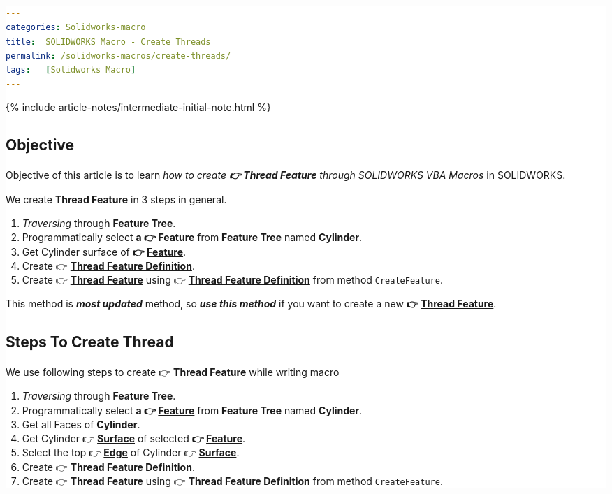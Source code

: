 ```yaml
---
categories: Solidworks-macro
title:  SOLIDWORKS Macro - Create Threads
permalink: /solidworks-macros/create-threads/
tags:   [Solidworks Macro]
---
```


{% include article-notes/intermediate-initial-note.html %}

## Objective

Objective of this article is to learn *how to create **👉 [Thread Feature](https://help.solidworks.com/2019/english/api/sldworksapi/SolidWorks.Interop.sldworks~SolidWorks.Interop.sldworks.IThreadFeatureData_members.html)** through SOLIDWORKS VBA Macros* in SOLIDWORKS.

We create **Thread Feature** in 3 steps in general.

1. *Traversing* through **Feature Tree**.
2. Programmatically select **a 👉 [Feature](https://help.solidworks.com/2019/english/api/sldworksapi/SolidWorks.Interop.sldworks~SolidWorks.Interop.sldworks.IFeature_members.html)** from **Feature Tree** named **Cylinder**.
3. Get Cylinder surface of  **👉 [Feature](https://help.solidworks.com/2019/english/api/sldworksapi/SolidWorks.Interop.sldworks~SolidWorks.Interop.sldworks.IFeature_members.html)**.
4. Create 👉 [**Thread Feature Definition**](https://help.solidworks.com/2019/english/api/sldworksapi/SolidWorks.Interop.sldworks~SolidWorks.Interop.sldworks.IFeatureManager~CreateDefinition.html).
5. Create 👉 **[Thread Feature](https://help.solidworks.com/2019/english/api/sldworksapi/SolidWorks.Interop.sldworks~SolidWorks.Interop.sldworks.IThreadFeatureData_members.html)** using 👉 [**Thread Feature Definition**](https://help.solidworks.com/2019/english/api/sldworksapi/SolidWorks.Interop.sldworks~SolidWorks.Interop.sldworks.IFeatureManager~CreateDefinition.html) from method `CreateFeature`.

This method is ***most updated*** method, so ***use this method*** if you want to create a new **👉 [Thread Feature](https://help.solidworks.com/2019/english/api/sldworksapi/SolidWorks.Interop.sldworks~SolidWorks.Interop.sldworks.IThreadFeatureData_members.html)**.

## Steps To Create Thread

We use following steps to create 👉 **[Thread Feature](https://help.solidworks.com/2019/english/api/sldworksapi/SolidWorks.Interop.sldworks~SolidWorks.Interop.sldworks.IThreadFeatureData_members.html)** while writing macro

1. *Traversing* through **Feature Tree**.
2. Programmatically select **a 👉 [Feature](https://help.solidworks.com/2019/english/api/sldworksapi/SolidWorks.Interop.sldworks~SolidWorks.Interop.sldworks.IFeature_members.html)** from **Feature Tree** named **Cylinder**.
3. Get all Faces of **Cylinder**.
4. Get Cylinder 👉 **[Surface](https://help.solidworks.com/2019/english/api/sldworksapi/solidworks.interop.sldworks~solidworks.interop.sldworks.isurface_members.html)** of selected **👉 [Feature](https://help.solidworks.com/2019/english/api/sldworksapi/SolidWorks.Interop.sldworks~SolidWorks.Interop.sldworks.IFeature_members.html)**.
5. Select the top 👉 **[Edge](https://help.solidworks.com/2019/english/api/sldworksapi/solidworks.interop.sldworks~solidworks.interop.sldworks.iedge_members.html)** of Cylinder 👉 **[Surface](https://help.solidworks.com/2019/english/api/sldworksapi/solidworks.interop.sldworks~solidworks.interop.sldworks.isurface_members.html)**.
6. Create 👉 [**Thread Feature Definition**](https://help.solidworks.com/2019/english/api/sldworksapi/SolidWorks.Interop.sldworks~SolidWorks.Interop.sldworks.IFeatureManager~CreateDefinition.html).
7. Create 👉 **[Thread Feature](https://help.solidworks.com/2019/english/api/sldworksapi/SolidWorks.Interop.sldworks~SolidWorks.Interop.sldworks.IThreadFeatureData_members.html)** using 👉 [**Thread Feature Definition**](https://help.solidworks.com/2019/english/api/sldworksapi/SolidWorks.Interop.sldworks~SolidWorks.Interop.sldworks.IFeatureManager~CreateDefinition.html) from method `CreateFeature`.
